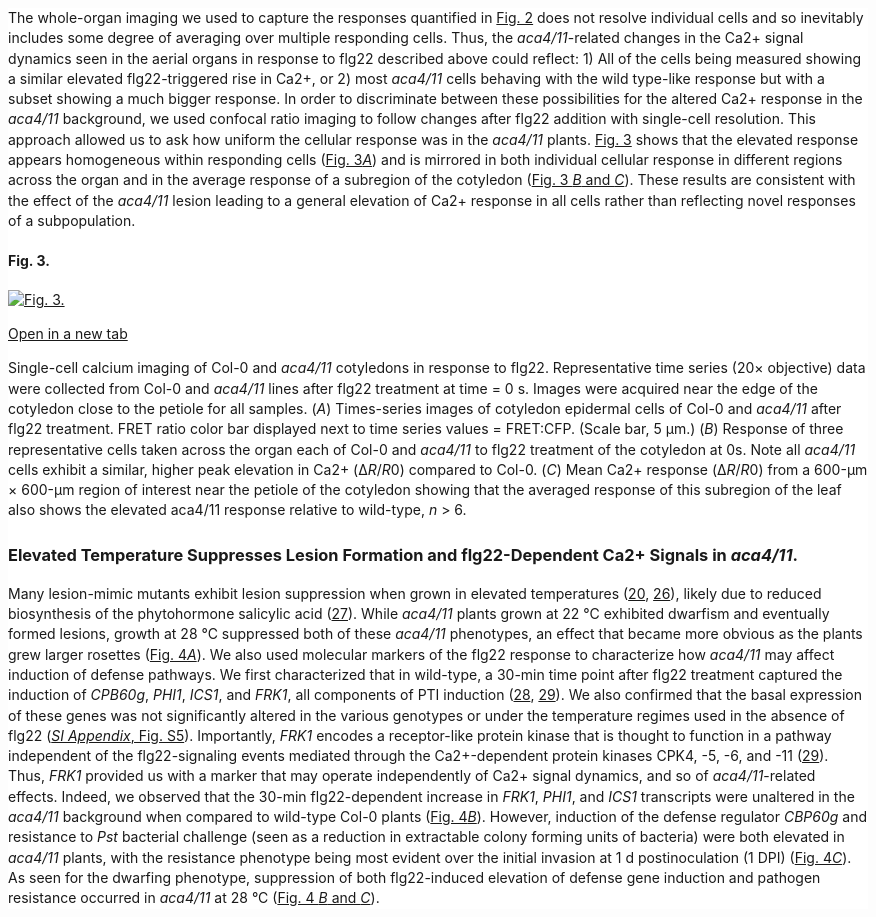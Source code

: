 The whole-organ imaging we used to capture the responses quantified in [Fig. 2](#fig02) does not resolve individual cells and so inevitably includes some degree of averaging over multiple responding cells. Thus, the *aca4/11*-related changes in the Ca2+ signal dynamics seen in the aerial organs in response to flg22 described above could reflect: 1) All of the cells being measured showing a similar elevated flg22-triggered rise in Ca2+, or 2) most *aca4/11* cells behaving with the wild type-like response but with a subset showing a much bigger response. In order to discriminate between these possibilities for the altered Ca2+ response in the *aca4/11* background, we used confocal ratio imaging to follow changes after flg22 addition with single-cell resolution. This approach allowed us to ask how uniform the cellular response was in the *aca4/11* plants. [Fig. 3](#fig03) shows that the elevated response appears homogeneous within responding cells ([Fig. 3*A*](#fig03)) and is mirrored in both individual cellular response in different regions across the organ and in the average response of a subregion of the cotyledon ([Fig. 3 *B* and *C*](#fig03)). These results are consistent with the effect of the *aca4/11* lesion leading to a general elevation of Ca2+ response in all cells rather than reflecting novel responses of a subpopulation.

#### Fig. 3.

[![Fig. 3.](https://cdn.ncbi.nlm.nih.gov/pmc/blobs/ecff/7414185/e4d801f75079/pnas.2004183117fig03.jpg)](https://www.ncbi.nlm.nih.gov/core/lw/2.0/html/tileshop_pmc/tileshop_pmc_inline.html?title=Click%20on%20image%20to%20zoom&p=PMC3&id=7414185_pnas.2004183117fig03.jpg)

[Open in a new tab](figure/fig03/)

Single-cell calcium imaging of Col-0 and *aca4/11* cotyledons in response to flg22. Representative time series (20× objective) data were collected from Col-0 and *aca4/11* lines after flg22 treatment at time = 0 s. Images were acquired near the edge of the cotyledon close to the petiole for all samples. (*A*) Times-series images of cotyledon epidermal cells of Col-0 and *aca4/11* after flg22 treatment. FRET ratio color bar displayed next to time series values = FRET:CFP. (Scale bar, 5 μm.) (*B*) Response of three representative cells taken across the organ each of Col-0 and *aca4/11* to flg22 treatment of the cotyledon at 0s. Note all *aca4/11* cells exhibit a similar, higher peak elevation in Ca2+ (Δ*R*/*R*0) compared to Col-0. (*C*) Mean Ca2+ response (Δ*R*/*R*0) from a 600-μm × 600-μm region of interest near the petiole of the cotyledon showing that the averaged response of this subregion of the leaf also shows the elevated aca4/11 response relative to wild-type, *n* > 6.

### Elevated Temperature Suppresses Lesion Formation and flg22-Dependent Ca2+ Signals in *aca4/11*.

Many lesion-mimic mutants exhibit lesion suppression when grown in elevated temperatures ([20](#r20), [26](#r26)), likely due to reduced biosynthesis of the phytohormone salicylic acid ([27](#r27)). While *aca4/11* plants grown at 22 °C exhibited dwarfism and eventually formed lesions, growth at 28 °C suppressed both of these *aca4/11* phenotypes, an effect that became more obvious as the plants grew larger rosettes ([Fig. 4*A*](#fig04)). We also used molecular markers of the flg22 response to characterize how *aca4/11* may affect induction of defense pathways. We first characterized that in wild-type, a 30-min time point after flg22 treatment captured the induction of *CPB60g*, *PHI1*, *ICS1*, and *FRK1*, all components of PTI induction ([28](#r28), [29](#r29)). We also confirmed that the basal expression of these genes was not significantly altered in the various genotypes or under the temperature regimes used in the absence of flg22 ([*SI Appendix*, Fig. S5](https://www.pnas.org/lookup/suppl/doi%3A10.1073/pnas.2004183117/-/DCSupplemental)). Importantly, *FRK1* encodes a receptor-like protein kinase that is thought to function in a pathway independent of the flg22-signaling events mediated through the Ca2+-dependent protein kinases CPK4, -5, -6, and -11 ([29](#r29)). Thus, *FRK1* provided us with a marker that may operate independently of Ca2+ signal dynamics, and so of *aca4/11*-related effects. Indeed, we observed that the 30-min flg22-dependent increase in *FRK1*, *PHI1*, and *ICS1* transcripts were unaltered in the *aca4/11* background when compared to wild-type Col-0 plants ([Fig. 4*B*](#fig04)). However, induction of the defense regulator *CBP60g* and resistance to *Pst* bacterial challenge (seen as a reduction in extractable colony forming units of bacteria) were both elevated in *aca4/11* plants, with the resistance phenotype being most evident over the initial invasion at 1 d postinoculation (1 DPI) ([Fig. 4*C*](#fig04)). As seen for the dwarfing phenotype, suppression of both flg22-induced elevation of defense gene induction and pathogen resistance occurred in *aca4/11* at 28 °C ([Fig. 4 *B* and *C*](#fig04)).

